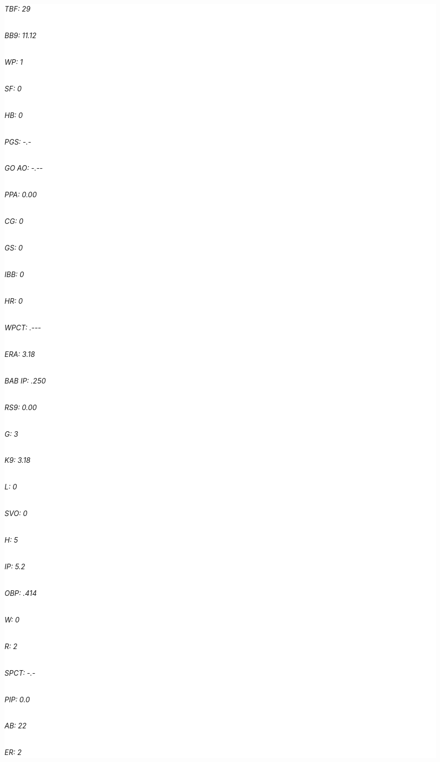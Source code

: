 ###### TBF: 29
###### BB9: 11.12
###### WP: 1
###### SF: 0
###### HB: 0
###### PGS: -.-
###### GO AO: -.--
###### PPA: 0.00
###### CG: 0
###### GS: 0
###### IBB: 0
###### HR: 0
###### WPCT: .---
###### ERA: 3.18
###### BAB IP: .250
###### RS9: 0.00
###### G: 3
###### K9: 3.18
###### L: 0
###### SVO: 0
###### H: 5
###### IP: 5.2
###### OBP: .414
###### W: 0
###### R: 2
###### SPCT: -.-
###### PIP: 0.0
###### AB: 22
###### ER: 2